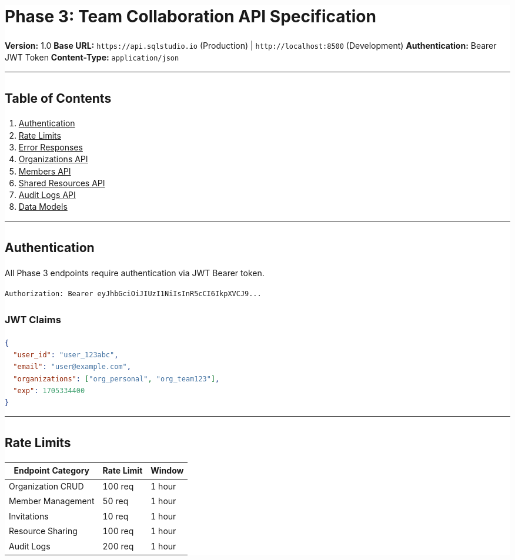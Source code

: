 # Phase 3: Team Collaboration API Specification

**Version:** 1.0
**Base URL:** `https://api.sqlstudio.io` (Production) | `http://localhost:8500` (Development)
**Authentication:** Bearer JWT Token
**Content-Type:** `application/json`

---

## Table of Contents

1. [Authentication](#authentication)
2. [Rate Limits](#rate-limits)
3. [Error Responses](#error-responses)
4. [Organizations API](#organizations-api)
5. [Members API](#members-api)
6. [Shared Resources API](#shared-resources-api)
7. [Audit Logs API](#audit-logs-api)
8. [Data Models](#data-models)

---

## Authentication

All Phase 3 endpoints require authentication via JWT Bearer token.

```http
Authorization: Bearer eyJhbGciOiJIUzI1NiIsInR5cCI6IkpXVCJ9...
```

### JWT Claims

```json
{
  "user_id": "user_123abc",
  "email": "user@example.com",
  "organizations": ["org_personal", "org_team123"],
  "exp": 1705334400
}
```

---

## Rate Limits

| Endpoint Category | Rate Limit | Window |
|-------------------|------------|--------|
| Organization CRUD | 100 req | 1 hour |
| Member Management | 50 req | 1 hour |
| Invitations | 10 req | 1 hour |
| Resource Sharing | 100 req | 1 hour |
| Audit Logs | 200 req | 1 hour |
